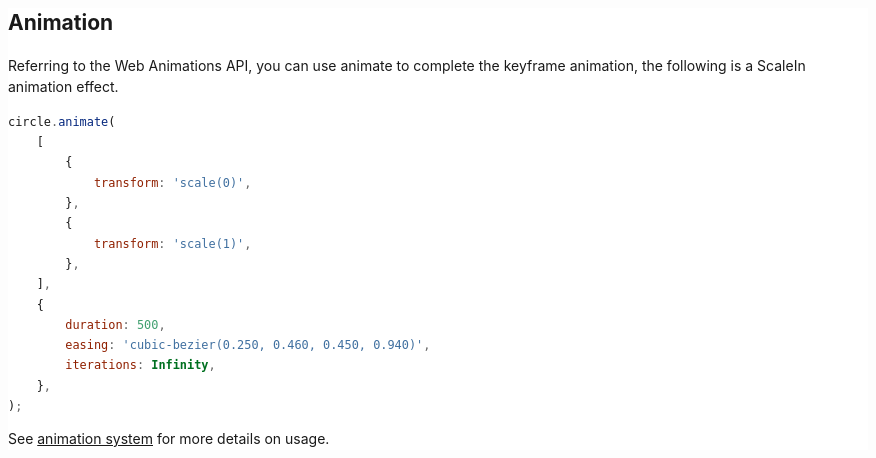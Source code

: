 ## Animation

Referring to the Web Animations API, you can use animate to complete the keyframe animation, the following is a ScaleIn animation effect.

```js
circle.animate(
    [
        {
            transform: 'scale(0)',
        },
        {
            transform: 'scale(1)',
        },
    ],
    {
        duration: 500,
        easing: 'cubic-bezier(0.250, 0.460, 0.450, 0.940)',
        iterations: Infinity,
    },
);
```

See [animation system](/en/docs/api/animation/waapi) for more details on usage.
